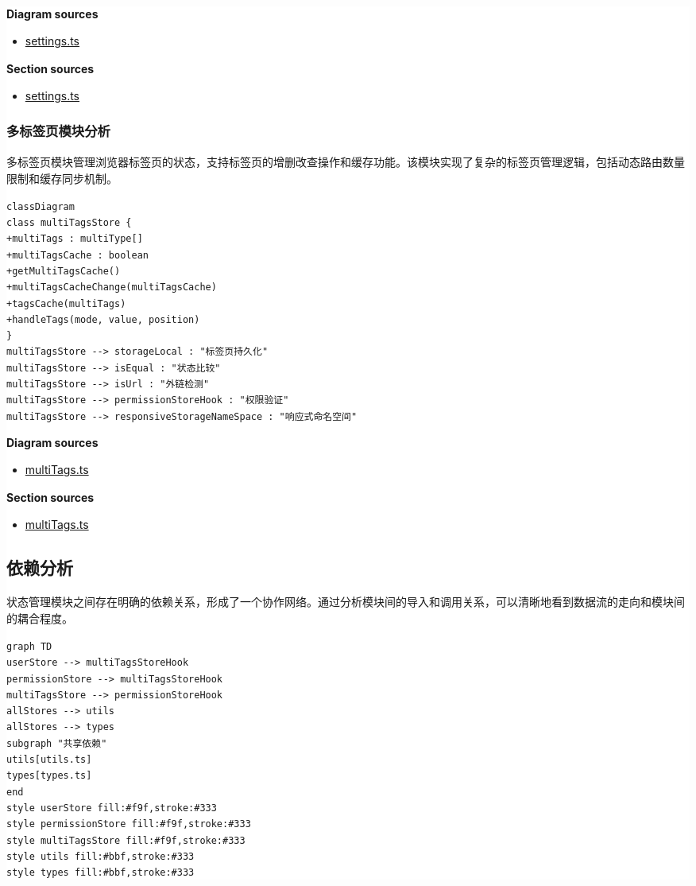 **Diagram sources**
- [settings.ts](file://web/src/store/modules/settings.ts)

**Section sources**
- [settings.ts](file://web/src/store/modules/settings.ts)

### 多标签页模块分析

多标签页模块管理浏览器标签页的状态，支持标签页的增删改查操作和缓存功能。该模块实现了复杂的标签页管理逻辑，包括动态路由数量限制和缓存同步机制。

```mermaid
classDiagram
class multiTagsStore {
+multiTags : multiType[]
+multiTagsCache : boolean
+getMultiTagsCache()
+multiTagsCacheChange(multiTagsCache)
+tagsCache(multiTags)
+handleTags(mode, value, position)
}
multiTagsStore --> storageLocal : "标签页持久化"
multiTagsStore --> isEqual : "状态比较"
multiTagsStore --> isUrl : "外链检测"
multiTagsStore --> permissionStoreHook : "权限验证"
multiTagsStore --> responsiveStorageNameSpace : "响应式命名空间"
```

**Diagram sources**
- [multiTags.ts](file://web/src/store/modules/multiTags.ts)

**Section sources**
- [multiTags.ts](file://web/src/store/modules/multiTags.ts)

## 依赖分析

状态管理模块之间存在明确的依赖关系，形成了一个协作网络。通过分析模块间的导入和调用关系，可以清晰地看到数据流的走向和模块间的耦合程度。

```mermaid
graph TD
userStore --> multiTagsStoreHook
permissionStore --> multiTagsStoreHook
multiTagsStore --> permissionStoreHook
allStores --> utils
allStores --> types
subgraph "共享依赖"
utils[utils.ts]
types[types.ts]
end
style userStore fill:#f9f,stroke:#333
style permissionStore fill:#f9f,stroke:#333
style multiTagsStore fill:#f9f,stroke:#333
style utils fill:#bbf,stroke:#333
style types fill:#bbf,stroke:#333
```
